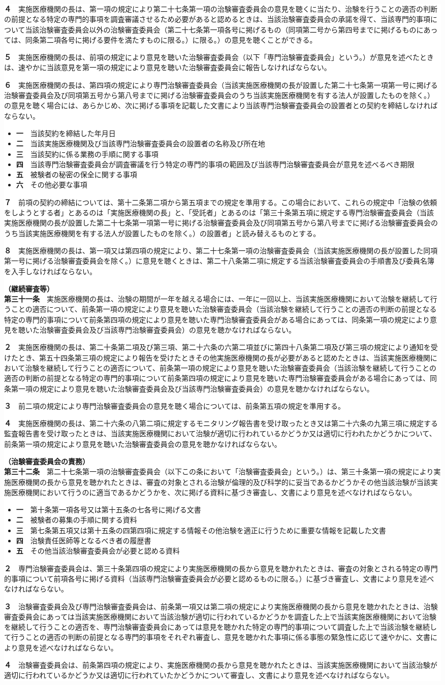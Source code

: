 **４**　実施医療機関の長は、第一項の規定により第二十七条第一項の治験審査委員会の意見を聴くに当たり、治験を行うことの適否の判断の前提となる特定の専門的事項を調査審議させるため必要があると認めるときは、当該治験審査委員会の承諾を得て、当該専門的事項について当該治験審査委員会以外の治験審査委員会（第二十七条第一項各号に掲げるもの（同項第二号から第四号までに掲げるものにあっては、同条第二項各号に掲げる要件を満たすものに限る。）に限る。）の意見を聴くことができる。  
  
**５**　実施医療機関の長は、前項の規定により意見を聴いた治験審査委員会（以下「専門治験審査委員会」という。）が意見を述べたときは、速やかに当該意見を第一項の規定により意見を聴いた治験審査委員会に報告しなければならない。  
  
**６**　実施医療機関の長は、第四項の規定により専門治験審査委員会（当該実施医療機関の長が設置した第二十七条第一項第一号に掲げる治験審査委員会及び同項第五号から第八号までに掲げる治験審査委員会のうち当該実施医療機関を有する法人が設置したものを除く。）の意見を聴く場合には、あらかじめ、次に掲げる事項を記載した文書により当該専門治験審査委員会の設置者との契約を締結しなければならない。  
* **一**　当該契約を締結した年月日  
* **二**　当該実施医療機関及び当該専門治験審査委員会の設置者の名称及び所在地  
* **三**　当該契約に係る業務の手順に関する事項  
* **四**　当該専門治験審査委員会が調査審議を行う特定の専門的事項の範囲及び当該専門治験審査委員会が意見を述べるべき期限  
* **五**　被験者の秘密の保全に関する事項  
* **六**　その他必要な事項  
  
**７**　前項の契約の締結については、第十二条第二項から第五項までの規定を準用する。この場合において、これらの規定中「治験の依頼をしようとする者」とあるのは「実施医療機関の長」と、「受託者」とあるのは「第三十条第五項に規定する専門治験審査委員会（当該実施医療機関の長が設置した第二十七条第一項第一号に掲げる治験審査委員会及び同項第五号から第八号までに掲げる治験審査委員会のうち当該実施医療機関を有する法人が設置したものを除く。）の設置者」と読み替えるものとする。  
  
**８**　実施医療機関の長は、第一項又は第四項の規定により、第二十七条第一項の治験審査委員会（当該実施医療機関の長が設置した同項第一号に掲げる治験審査委員会を除く。）に意見を聴くときは、第二十八条第二項に規定する当該治験審査委員会の手順書及び委員名簿を入手しなければならない。  
  
**（継続審査等）**  
**第三十一条**　実施医療機関の長は、治験の期間が一年を越える場合には、一年に一回以上、当該実施医療機関において治験を継続して行うことの適否について、前条第一項の規定により意見を聴いた治験審査委員会（当該治験を継続して行うことの適否の判断の前提となる特定の専門的事項について前条第四項の規定により意見を聴いた専門治験審査委員会がある場合にあっては、同条第一項の規定により意見を聴いた治験審査委員会及び当該専門治験審査委員会）の意見を聴かなければならない。  
  
**２**　実施医療機関の長は、第二十条第二項及び第三項、第二十六条の六第二項並びに第四十八条第二項及び第三項の規定により通知を受けたとき、第五十四条第三項の規定により報告を受けたときその他実施医療機関の長が必要があると認めたときは、当該実施医療機関において治験を継続して行うことの適否について、前条第一項の規定により意見を聴いた治験審査委員会（当該治験を継続して行うことの適否の判断の前提となる特定の専門的事項について前条第四項の規定により意見を聴いた専門治験審査委員会がある場合にあっては、同条第一項の規定により意見を聴いた治験審査委員会及び当該専門治験審査委員会）の意見を聴かなければならない。  
  
**３**　前二項の規定により専門治験審査委員会の意見を聴く場合については、前条第五項の規定を準用する。  
  
**４**　実施医療機関の長は、第二十六条の八第二項に規定するモニタリング報告書を受け取ったとき又は第二十六条の九第三項に規定する監査報告書を受け取ったときは、当該実施医療機関において治験が適切に行われているかどうか又は適切に行われたかどうかについて、前条第一項の規定により意見を聴いた治験審査委員会の意見を聴かなければならない。  
  
**（治験審査委員会の責務）**  
**第三十二条**　第二十七条第一項の治験審査委員会（以下この条において「治験審査委員会」という。）は、第三十条第一項の規定により実施医療機関の長から意見を聴かれたときは、審査の対象とされる治験が倫理的及び科学的に妥当であるかどうかその他当該治験が当該実施医療機関において行うのに適当であるかどうかを、次に掲げる資料に基づき審査し、文書により意見を述べなければならない。  
* **一**　第十条第一項各号又は第十五条の七各号に掲げる文書  
* **二**　被験者の募集の手順に関する資料  
* **三**　第七条第五項又は第十五条の四第四項に規定する情報その他治験を適正に行うために重要な情報を記載した文書  
* **四**　治験責任医師等となるべき者の履歴書  
* **五**　その他当該治験審査委員会が必要と認める資料  
  
**２**　専門治験審査委員会は、第三十条第四項の規定により実施医療機関の長から意見を聴かれたときは、審査の対象とされる特定の専門的事項について前項各号に掲げる資料（当該専門治験審査委員会が必要と認めるものに限る。）に基づき審査し、文書により意見を述べなければならない。  
  
**３**　治験審査委員会及び専門治験審査委員会は、前条第一項又は第二項の規定により実施医療機関の長から意見を聴かれたときは、治験審査委員会にあっては当該実施医療機関において当該治験が適切に行われているかどうかを調査した上で当該実施医療機関において治験を継続して行うことの適否を、専門治験審査委員会にあっては意見を聴かれた特定の専門的事項について調査した上で当該治験を継続して行うことの適否の判断の前提となる専門的事項をそれぞれ審査し、意見を聴かれた事項に係る事態の緊急性に応じて速やかに、文書により意見を述べなければならない。  
  
**４**　治験審査委員会は、前条第四項の規定により、実施医療機関の長から意見を聴かれたときは、当該実施医療機関において当該治験が適切に行われているかどうか又は適切に行われていたかどうかについて審査し、文書により意見を述べなければならない。  
  